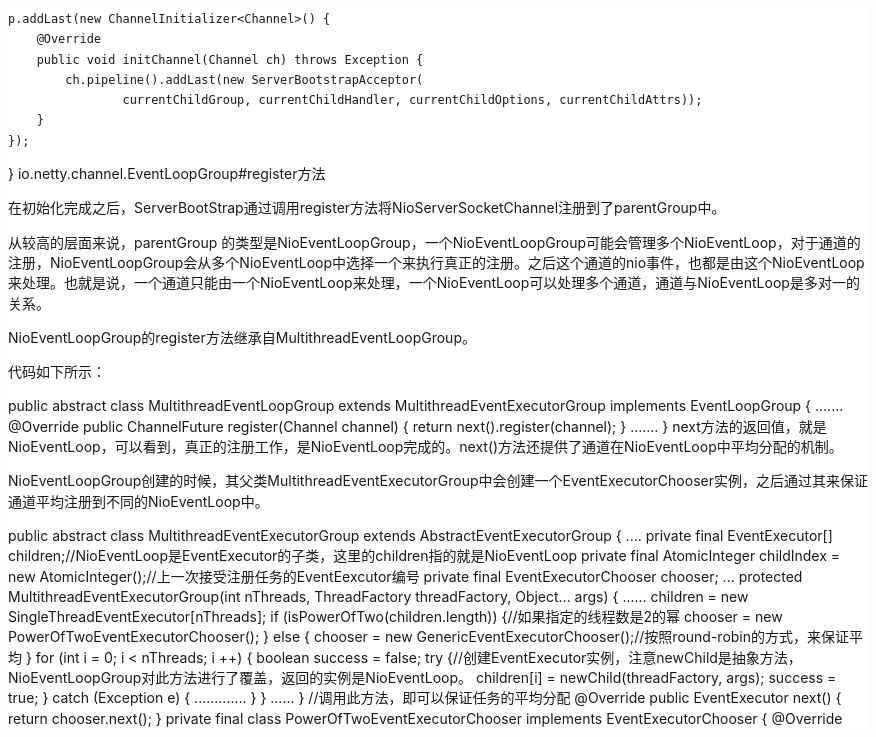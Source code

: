    p.addLast(new ChannelInitializer<Channel>() {
        @Override
        public void initChannel(Channel ch) throws Exception {
            ch.pipeline().addLast(new ServerBootstrapAcceptor(
                    currentChildGroup, currentChildHandler, currentChildOptions, currentChildAttrs));
        }
    });
}
io.netty.channel.EventLoopGroup#register方法

 在初始化完成之后，ServerBootStrap通过调用register方法将NioServerSocketChannel注册到了parentGroup中。

 从较高的层面来说，parentGroup 的类型是NioEventLoopGroup，一个NioEventLoopGroup可能会管理多个NioEventLoop，对于通道的注册，NioEventLoopGroup会从多个NioEventLoop中选择一个来执行真正的注册。之后这个通道的nio事件，也都是由这个NioEventLoop来处理。也就是说，一个通道只能由一个NioEventLoop来处理，一个NioEventLoop可以处理多个通道，通道与NioEventLoop是多对一的关系。

 NioEventLoopGroup的register方法继承自MultithreadEventLoopGroup。

代码如下所示：

public abstract class MultithreadEventLoopGroup extends MultithreadEventExecutorGroup implements EventLoopGroup {
.......
@Override
public ChannelFuture register(Channel channel) {
    return next().register(channel);
}
.......
}
next方法的返回值，就是NioEventLoop，可以看到，真正的注册工作，是NioEventLoop完成的。next()方法还提供了通道在NioEventLoop中平均分配的机制。

NioEventLoopGroup创建的时候，其父类MultithreadEventExecutorGroup中会创建一个EventExecutorChooser实例，之后通过其来保证通道平均注册到不同的NioEventLoop中。

public abstract class MultithreadEventExecutorGroup extends AbstractEventExecutorGroup {
....
private final EventExecutor[] children;//NioEventLoop是EventExecutor的子类，这里的children指的就是NioEventLoop
private final AtomicInteger childIndex = new AtomicInteger();//上一次接受注册任务的EventEexcutor编号
private final EventExecutorChooser chooser;
...
protected MultithreadEventExecutorGroup(int nThreads, ThreadFactory threadFactory, Object... args) {
......
children = new SingleThreadEventExecutor[nThreads];
if (isPowerOfTwo(children.length)) {//如果指定的线程数是2的幂
    chooser = new PowerOfTwoEventExecutorChooser();
} else {
    chooser = new GenericEventExecutorChooser();//按照round-robin的方式，来保证平均
}
for (int i = 0; i < nThreads; i ++) {
    boolean success = false;
    try {//创建EventExecutor实例，注意newChild是抽象方法，NioEventLoopGroup对此方法进行了覆盖，返回的实例是NioEventLoop。
        children[i] = newChild(threadFactory, args);
        success = true;
    } catch (Exception e) {
 .............
  }
}
......
}
//调用此方法，即可以保证任务的平均分配
@Override
public EventExecutor next() {
    return chooser.next();
}
private final class PowerOfTwoEventExecutorChooser implements EventExecutorChooser {
    @Override